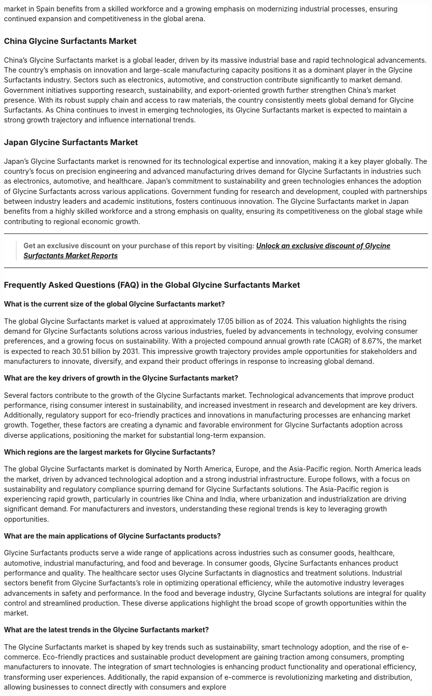 market in Spain benefits from a skilled workforce and a growing emphasis on modernizing industrial processes, ensuring continued expansion and competitiveness in the global arena.</p><h3>China Glycine Surfactants Market</h3><p>China&rsquo;s Glycine Surfactants market is a global leader, driven by its massive industrial base and rapid technological advancements. The country&rsquo;s emphasis on innovation and large-scale manufacturing capacity positions it as a dominant player in the Glycine Surfactants industry. Sectors such as electronics, automotive, and construction contribute significantly to market demand. Government initiatives supporting research, sustainability, and export-oriented growth further strengthen China&rsquo;s market presence. With its robust supply chain and access to raw materials, the country consistently meets global demand for Glycine Surfactants. As China continues to invest in emerging technologies, its Glycine Surfactants market is expected to maintain a strong growth trajectory and influence international trends.</p><h3>Japan Glycine Surfactants Market</h3><p>Japan&rsquo;s Glycine Surfactants market is renowned for its technological expertise and innovation, making it a key player globally. The country&rsquo;s focus on precision engineering and advanced manufacturing drives demand for Glycine Surfactants in industries such as electronics, automotive, and healthcare. Japan&rsquo;s commitment to sustainability and green technologies enhances the adoption of Glycine Surfactants across various applications. Government funding for research and development, coupled with partnerships between industry leaders and academic institutions, fosters continuous innovation. The Glycine Surfactants market in Japan benefits from a highly skilled workforce and a strong emphasis on quality, ensuring its competitiveness on the global stage while contributing to regional economic growth.</p><hr /><blockquote><p><strong>Get an exclusive discount on your purchase of this report by visiting: <em><a href="://marketresearchpulse.com/ask-for-discount/137298?utm_source=Github&amp;utm_medium=029">Unlock an exclusive discount of Glycine Surfactants Market Reports</a></em>&nbsp;</strong></p></blockquote><hr /><h3>Frequently Asked Questions (FAQ) in the Global Glycine Surfactants Market</h3><p><strong>What is the current size of the global Glycine Surfactants market?</strong></p><p>The global Glycine Surfactants market is valued at approximately 17.05 billion as of 2024. This valuation highlights the rising demand for Glycine Surfactants solutions across various industries, fueled by advancements in technology, evolving consumer preferences, and a growing focus on sustainability. With a projected compound annual growth rate (CAGR) of 8.67%, the market is expected to reach 30.51 billion by 2031. This impressive growth trajectory provides ample opportunities for stakeholders and manufacturers to innovate, diversify, and expand their product offerings in response to increasing global demand.</p><p><strong>What are the key drivers of growth in the Glycine Surfactants market?</strong></p><p>Several factors contribute to the growth of the Glycine Surfactants market. Technological advancements that improve product performance, rising consumer interest in sustainability, and increased investment in research and development are key drivers. Additionally, regulatory support for eco-friendly practices and innovations in manufacturing processes are enhancing market growth. Together, these factors are creating a dynamic and favorable environment for Glycine Surfactants adoption across diverse applications, positioning the market for substantial long-term expansion.</p><p><strong>Which regions are the largest markets for Glycine Surfactants?</strong></p><p>The global Glycine Surfactants market is dominated by North America, Europe, and the Asia-Pacific region. North America leads the market, driven by advanced technological adoption and a strong industrial infrastructure. Europe follows, with a focus on sustainability and regulatory compliance spurring demand for Glycine Surfactants solutions. The Asia-Pacific region is experiencing rapid growth, particularly in countries like China and India, where urbanization and industrialization are driving significant demand. For manufacturers and investors, understanding these regional trends is key to leveraging growth opportunities.</p><p><strong>What are the main applications of Glycine Surfactants products?</strong></p><p>Glycine Surfactants products serve a wide range of applications across industries such as consumer goods, healthcare, automotive, industrial manufacturing, and food and beverage. In consumer goods, Glycine Surfactants enhances product performance and quality. The healthcare sector uses Glycine Surfactants in diagnostics and treatment solutions. Industrial sectors benefit from Glycine Surfactants&rsquo;s role in optimizing operational efficiency, while the automotive industry leverages advancements in safety and performance. In the food and beverage industry, Glycine Surfactants solutions are integral for quality control and streamlined production. These diverse applications highlight the broad scope of growth opportunities within the market.</p><p><strong>What are the latest trends in the Glycine Surfactants market?</strong></p><p>The Glycine Surfactants market is shaped by key trends such as sustainability, smart technology adoption, and the rise of e-commerce. Eco-friendly practices and sustainable product development are gaining traction among consumers, prompting manufacturers to innovate. The integration of smart technologies is enhancing product functionality and operational efficiency, transforming user experiences. Additionally, the rapid expansion of e-commerce is revolutionizing marketing and distribution, allowing businesses to connect directly with consumers and explore